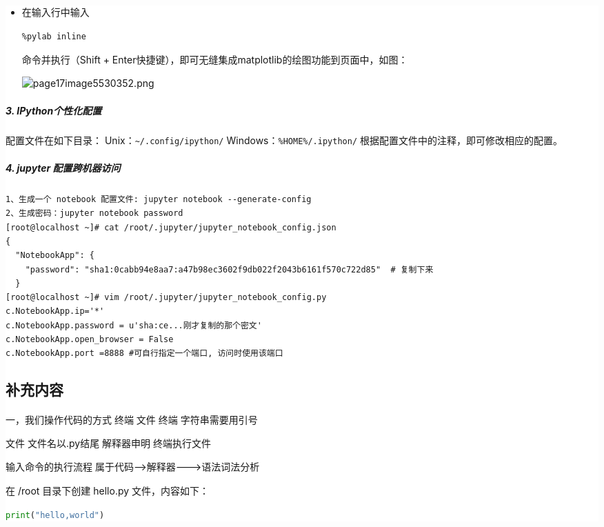 - 在输入行中输入

  ```
  %pylab inline
  ```

  命令并执行（Shift + Enter快捷键），即可无缝集成matplotlib的绘图功能到页面中，如图：

  ![page17image5530352.png](/page17image5530352.png) 


##### 3. IPython个性化配置

配置文件在如下目录：
 Unix：`~/.config/ipython/`
 Windows：`%HOME%/.ipython/`
 根据配置文件中的注释，即可修改相应的配置。

##### 4. jupyter 配置跨机器访问

```shell
1、生成一个 notebook 配置文件: jupyter notebook --generate-config
2、生成密码：jupyter notebook password
[root@localhost ~]# cat /root/.jupyter/jupyter_notebook_config.json
{
  "NotebookApp": {
    "password": "sha1:0cabb94e8aa7:a47b98ec3602f9db022f2043b6161f570c722d85"  # 复制下来
  }
[root@localhost ~]# vim /root/.jupyter/jupyter_notebook_config.py
c.NotebookApp.ip='*'
c.NotebookApp.password = u'sha:ce...刚才复制的那个密文'
c.NotebookApp.open_browser = False
c.NotebookApp.port =8888 #可自行指定一个端口, 访问时使用该端口

```





## 补充内容

一，我们操作代码的方式 终端  文件
   终端
   字符串需要用引号

   文件
   文件名以.py结尾
   解释器申明
   终端执行文件

   输入命令的执行流程
   属于代码-->解释器--->语法词法分析

在 /root 目录下创建 hello.py 文件，内容如下：

```python
print("hello,world")
```
